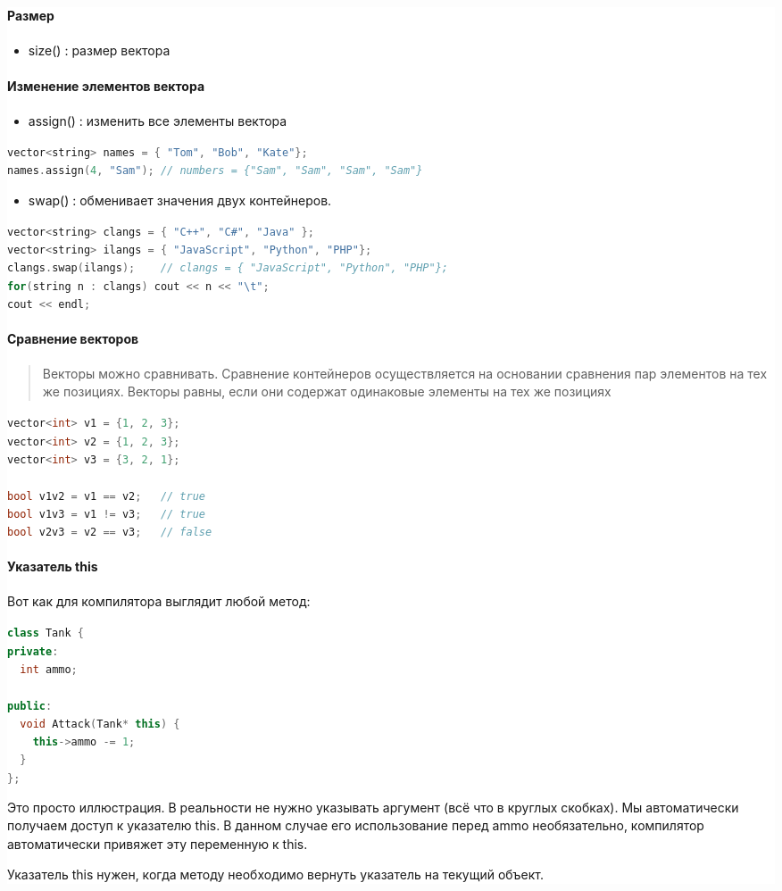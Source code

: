 #### Размер  

- size() : размер вектора

#### Изменение элементов вектора

- assign() : изменить все элементы вектора  
~~~ C++
vector<string> names = { "Tom", "Bob", "Kate"};
names.assign(4, "Sam"); // numbers = {"Sam", "Sam", "Sam", "Sam"}
~~~

- swap() : обменивает значения двух контейнеров.
~~~ C++
vector<string> clangs = { "C++", "C#", "Java" };
vector<string> ilangs = { "JavaScript", "Python", "PHP"};
clangs.swap(ilangs);    // clangs = { "JavaScript", "Python", "PHP"};
for(string n : clangs) cout << n << "\t";
cout << endl;
~~~

#### Сравнение векторов
> Векторы можно сравнивать. Сравнение контейнеров осуществляется на основании сравнения пар элементов на тех же позициях. Векторы равны, если они содержат одинаковые элементы на тех же позициях  
~~~ C++
vector<int> v1 = {1, 2, 3};
vector<int> v2 = {1, 2, 3};
vector<int> v3 = {3, 2, 1};
     
bool v1v2 = v1 == v2;   // true
bool v1v3 = v1 != v3;   // true
bool v2v3 = v2 == v3;   // false
~~~

<p id="p17"> </p> 

#### Указатель this

Вот как для компилятора выглядит любой метод:     
~~~C++
class Tank {
private:
  int ammo;

public:
  void Attack(Tank* this) {
    this->ammo -= 1;
  }
};
~~~
Это просто иллюстрация. В реальности не нужно указывать аргумент (всё что в круглых скобках). Мы автоматически получаем доступ к указателю this. В данном случае его использование перед ammo необязательно, компилятор автоматически привяжет эту переменную к this.     

Указатель this нужен, когда методу необходимо вернуть указатель на текущий объект.    
